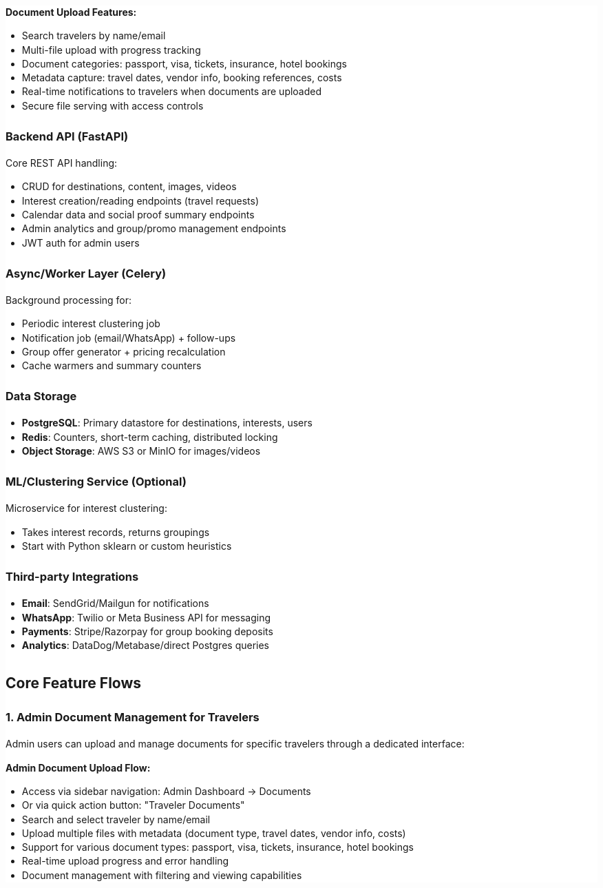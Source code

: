 **Document Upload Features:**
- Search travelers by name/email
- Multi-file upload with progress tracking
- Document categories: passport, visa, tickets, insurance, hotel bookings
- Metadata capture: travel dates, vendor info, booking references, costs
- Real-time notifications to travelers when documents are uploaded
- Secure file serving with access controls

### Backend API (FastAPI)
Core REST API handling:
- CRUD for destinations, content, images, videos
- Interest creation/reading endpoints (travel requests)
- Calendar data and social proof summary endpoints
- Admin analytics and group/promo management endpoints
- JWT auth for admin users

### Async/Worker Layer (Celery)
Background processing for:
- Periodic interest clustering job
- Notification job (email/WhatsApp) + follow-ups
- Group offer generator + pricing recalculation
- Cache warmers and summary counters

### Data Storage
- **PostgreSQL**: Primary datastore for destinations, interests, users
- **Redis**: Counters, short-term caching, distributed locking
- **Object Storage**: AWS S3 or MinIO for images/videos

### ML/Clustering Service (Optional)
Microservice for interest clustering:
- Takes interest records, returns groupings
- Start with Python sklearn or custom heuristics

### Third-party Integrations
- **Email**: SendGrid/Mailgun for notifications
- **WhatsApp**: Twilio or Meta Business API for messaging
- **Payments**: Stripe/Razorpay for group booking deposits
- **Analytics**: DataDog/Metabase/direct Postgres queries

## Core Feature Flows

### 1. Admin Document Management for Travelers
Admin users can upload and manage documents for specific travelers through a dedicated interface:

**Admin Document Upload Flow:**
- Access via sidebar navigation: Admin Dashboard → Documents
- Or via quick action button: "Traveler Documents" 
- Search and select traveler by name/email
- Upload multiple files with metadata (document type, travel dates, vendor info, costs)
- Support for various document types: passport, visa, tickets, insurance, hotel bookings
- Real-time upload progress and error handling
- Document management with filtering and viewing capabilities
